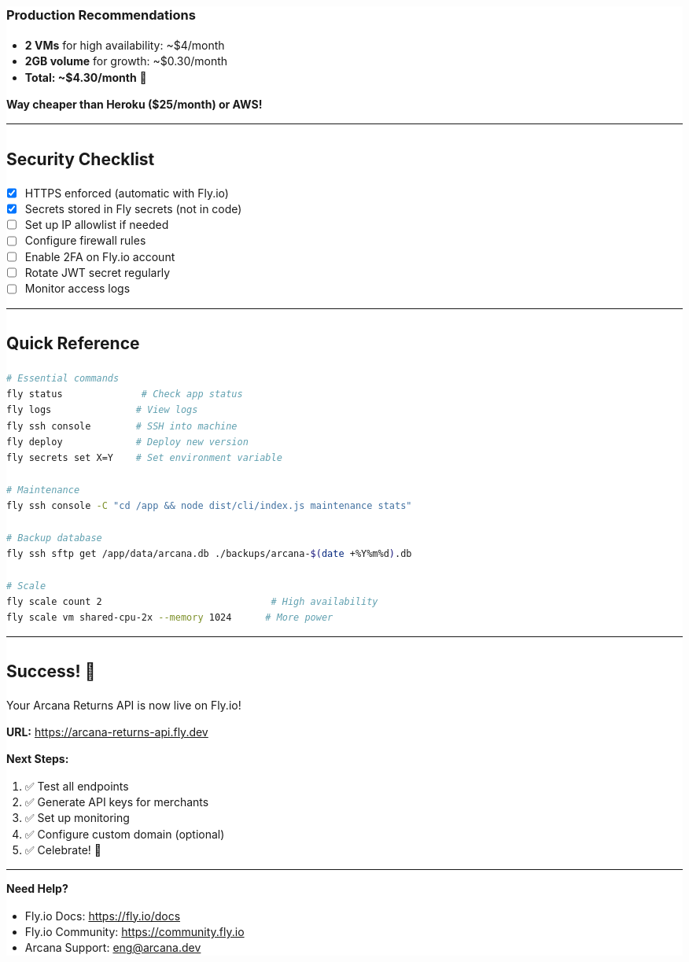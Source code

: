 ### Production Recommendations
- **2 VMs** for high availability: ~$4/month
- **2GB volume** for growth: ~$0.30/month
- **Total: ~$4.30/month** 🎯

**Way cheaper than Heroku ($25/month) or AWS!**

---

## Security Checklist

- [x] HTTPS enforced (automatic with Fly.io)
- [x] Secrets stored in Fly secrets (not in code)
- [ ] Set up IP allowlist if needed
- [ ] Configure firewall rules
- [ ] Enable 2FA on Fly.io account
- [ ] Rotate JWT secret regularly
- [ ] Monitor access logs

---

## Quick Reference

```bash
# Essential commands
fly status              # Check app status
fly logs               # View logs
fly ssh console        # SSH into machine
fly deploy             # Deploy new version
fly secrets set X=Y    # Set environment variable

# Maintenance
fly ssh console -C "cd /app && node dist/cli/index.js maintenance stats"

# Backup database
fly ssh sftp get /app/data/arcana.db ./backups/arcana-$(date +%Y%m%d).db

# Scale
fly scale count 2                              # High availability
fly scale vm shared-cpu-2x --memory 1024      # More power
```

---

## Success! 🎉

Your Arcana Returns API is now live on Fly.io!

**URL:** https://arcana-returns-api.fly.dev

**Next Steps:**
1. ✅ Test all endpoints
2. ✅ Generate API keys for merchants
3. ✅ Set up monitoring
4. ✅ Configure custom domain (optional)
5. ✅ Celebrate! 🚀

---

**Need Help?**
- Fly.io Docs: https://fly.io/docs
- Fly.io Community: https://community.fly.io
- Arcana Support: eng@arcana.dev
